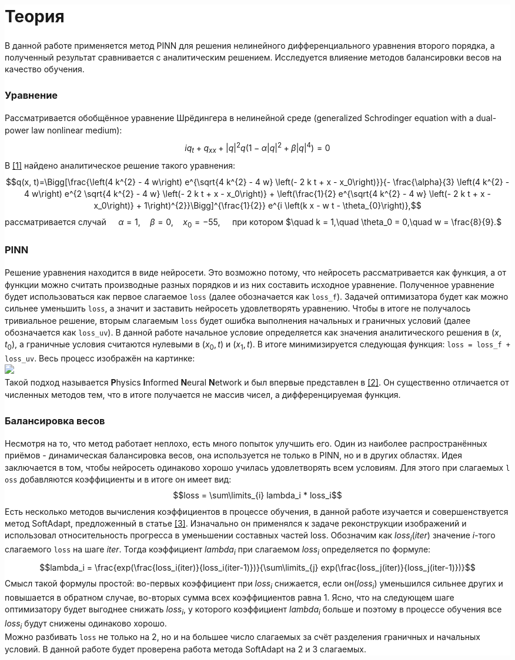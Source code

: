 # Теория  
В данной работе применяется метод PINN для решения нелинейного дифференциального уравнения второго порядка, а полученный результат сравнивается с аналитическим решением. Исследуется влияение методов балансировки весов на качество обучения.
### Уравнение
Рассматривается обобщённое уравнение Шрёдингера в нелинейной среде (generalized Schrodinger equation with a dual-power law nonlinear medium):
$$iq_t + q_{xx} + |q|^2 q (1 - \alpha |q|^2 + \beta |q|^4) = 0$$
В [[1]](#обзор-литературы) найдено аналитическое решение такого уравнения:
$$q(x, t)=\Bigg[\frac{\left(4 k^{2} - 4 w\right) e^{\sqrt{4 k^{2} - 4 w} \left(- 2 k t + x - x_0\right)}}{- \frac{\alpha}{3} \left(4 k^{2} - 4 w\right) e^{2 \sqrt{4 k^{2} - 4 w} \left(- 2 k t + x - x_0\right)} + \left(\frac{1}{2} e^{\sqrt{4 k^{2} - 4 w} \left(- 2 k t + x - x_0\right)} + 1\right)^{2}}\Bigg]^{\frac{1}{2}}  e^{i \left(k x - w t - \theta_{0}\right)},$$
рассматривается  случай $\quad \alpha = 1,\quad \beta = 0,\quad x_0 = -55,\quad$ при котором $\quad k = 1,\quad \theta_0 = 0,\quad w = \frac{8}{9}.$
### PINN
Решение уравнения находится в виде нейросети. Это возможно потому, что нейросеть рассматривается как функция, а от функции можно считать производные разных порядков и из них составить исходное уравнение. Полученное уравнение будет использоваться как первое слагаемое `loss` (далее обозначается как `loss_f`). Задачей оптимизатора будет как можно сильнее уменьшить `loss`, а значит и заставить нейросеть удовлетворять уравнению. Чтобы в итоге не получалось тривиальное решение, вторым слагаемым `loss` будет ошибка выполнения начальных и граничных условий (далее обозначается как `loss_uv`). В данной работе начальное условие определяется как значения аналитического решения в $(x,t_0)$, а граничные условия считаются нулевыми в $(x_0,t)$ и $(x_1,t)$. В итоге минимизируется следующая функция: `loss = loss_f + loss_uv`. Весь процесс изображён на картинке:  
<img src="https://github.com/mikhakuv/PINNs_for_article/blob/main/pictures/illustration.png">  
Такой подход называется **P**hysics **I**nformed **N**eural **N**etwork и был впервые представлен в [[2]](#обзор-литературы). Он существенно отличается от численных методов тем, что в итоге получается не массив чисел, а дифференцируемая функция.  
### Балансировка весов
Несмотря на то, что метод работает неплохо, есть много попыток улучшить его. Один из наиболее распространённых приёмов - динамическая балансировка весов, она используется не только в PINN, но и в других областях. Идея заключается в том, чтобы нейросеть одинаково хорошо училась удовлетворять всем условиям. Для этого при слагаемых `loss` добавляются коэффициенты и в итоге он имеет вид: $$loss = \sum\limits_{i} lambda_i * loss_i$$ Есть несколько методов вычисления коэффициентов в процессе обучения, в данной работе изучается и совершенствуется метод SoftAdapt, предложенный в статье [[3]](#обзор-литературы). Изначально он применялся к задаче реконструкции изображений и использовал относительность прогресса в уменьшении составных частей loss. Обозначим как $loss_i(iter)$ значение $i$-того слагаемого `loss` на шаге $iter$. Тогда коэффициент $lambda_i$ при слагаемом $loss_i$ определяется по формуле: $$lambda_i = \frac{exp(\frac{loss_i(iter)}{loss_i(iter-1)})}{\sum\limits_{j} exp(\frac{loss_j(iter)}{loss_j(iter-1)})}$$ Смысл такой формулы простой: во-первых коэффициент при $loss_i$ снижается, если он($loss_i$) уменьшился сильнее других и повышается в обратном случае, во-вторых сумма всех коэффициентов равна 1. Ясно, что на следующем шаге оптимизатору будет выгоднее снижать $loss_i$, у которого коэффициент $lambda_i$ больше и поэтому в процессе обучения все $loss_i$ будут снижены одинаково хорошо.  
Можно разбивать `loss` не только на 2, но и на большее число слагаемых за счёт разделения граничных и начальных условий. В данной работе будет проверена работа метода SoftAdapt на 2 и 3 слагаемых.  
